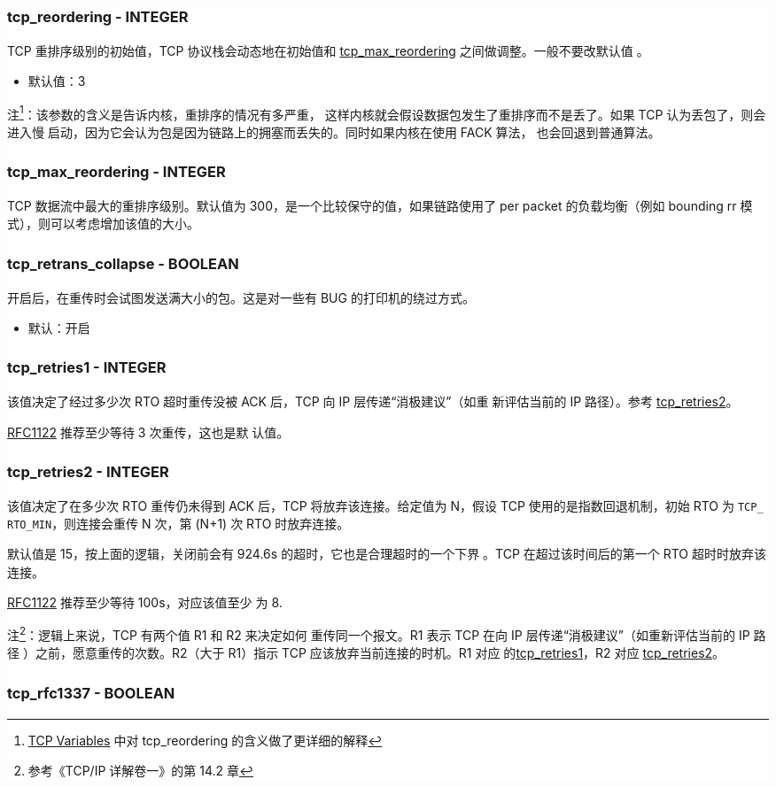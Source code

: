 [^rfc-rack]: RFC: https://tools.ietf.org/html/draft-tcpm-rack-00

### tcp_reordering - INTEGER

TCP 重排序级别的初始值，TCP 协议栈会动态地在初始值和
[tcp_max_reordering](#tcp-max-reordering-integer) 之间做调整。一般不要改默认值
。

- 默认值：3

注[^tcp-variables-reordering]：该参数的含义是告诉内核，重排序的情况有多严重，
这样内核就会假设数据包发生了重排序而不是丢了。如果 TCP 认为丢包了，则会进入慢
启动，因为它会认为包是因为链路上的拥塞而丢失的。同时如果内核在使用 FACK 算法，
也会回退到普通算法。

[^tcp-variables-reordering]: [TCP
  Variables](https://www.frozentux.net/ipsysctl-tutorial/chunkyhtml/tcpvariables.html)
  中对 tcp_reordering 的含义做了更详细的解释

### tcp_max_reordering - INTEGER

TCP 数据流中最大的重排序级别。默认值为 300，是一个比较保守的值，如果链路使用了
per packet 的负载均衡（例如 bounding rr 模式），则可以考虑增加该值的大小。

### tcp_retrans_collapse - BOOLEAN

开启后，在重传时会试图发送满大小的包。这是对一些有 BUG 的打印机的绕过方式。

- 默认：开启

### tcp_retries1 - INTEGER

该值决定了经过多少次 RTO 超时重传没被 ACK 后，TCP 向 IP 层传递“消极建议”（如重
新评估当前的 IP 路径）。参考 [tcp_retries2](#tcp-retries2-integer)。

[RFC1122](https://tools.ietf.org/html/rfc1122) 推荐至少等待 3 次重传，这也是默
认值。

### tcp_retries2 - INTEGER

该值决定了在多少次 RTO 重传仍未得到 ACK 后，TCP 将放弃该连接。给定值为 N，假设
TCP 使用的是指数回退机制，初始 RTO 为 `TCP_RTO_MIN`，则连接会重传 N 次，第
(N+1) 次 RTO 时放弃连接。

默认值是 15，按上面的逻辑，关闭前会有 924.6s 的超时，它也是合理超时的一个下界
。TCP 在超过该时间后的第一个 RTO 超时时放弃该连接。

[RFC1122](https://tools.ietf.org/html/rfc1122) 推荐至少等待 100s，对应该值至少
为 8.

注[^tcp-ip-illustrated-chp14-2]：逻辑上来说，TCP 有两个值 R1 和 R2 来决定如何
重传同一个报文。R1 表示 TCP 在向 IP 层传递“消极建议”（如重新评估当前的 IP 路径
）之前，愿意重传的次数。R2（大于 R1）指示 TCP 应该放弃当前连接的时机。R1 对应
的[tcp_retries1](#tcp-retries1-integer)，R2 对应
[tcp_retries2](#tcp-retries2-integer)。

[^tcp-ip-illustrated-chp14-2]: 参考《TCP/IP 详解卷一》的第 14.2 章

### tcp_rfc1337 - BOOLEAN


[^path-mtu-discovery]: https://packetlife.net/blog/2008/aug/18/path-mtu-discovery/ 介绍了路径 MTU 的发现方法
[^fwmark-reflect-problem]: https://blog.csdn.net/dog250/article/details/78301259 详细介绍了 fwmark_reflect 解决的问题
[^modern-lb]: [[译] 现代网络负载均衡与代理导论（2017）](http://arthurchiao.art/blog/intro-to-modern-lb-and-proxy-zh/)
[^neighbor-table]: https://www.cs.unh.edu/cnrg/people/gherrin/linux-net.html#tth_sEc8.2.1 邻居表结构
[^ECMP-hash]: https://lwz322.github.io/2019/11/03/ECMP.html 简单描述了 ECMP 的
[^what-is-rcu]: https://www.kernel.org/doc/Documentation/RCU/whatisRCU.txt 介
[^tos-wiki]: https://en.wikipedia.org/wiki/Type_of_service
[^ULNI-chap23]: 参考书 Understading Linux Network Internal 第 23 章
[^backlog]: [How TCP backlog works in
[^receive-cache-and-buffer]: [关于Linux TCP接收缓存以及接收窗口的一个细节解析](https://zhuanlan.zhihu.com/p/299513070 ) 有对 tcp_adv_win_scale 机制的详细描述，强推
[^queues-in-linux]: [Linux网络栈中的队列](http://cxd2014.github.io/2016/08/16/linux-network-stack/)
[^ip-fragmentation-is-flawed]: [Broken packets: IP fragmentation is flawed](https://blog.cloudflare.com/ip-fragmentation-is-broken/) 介绍了四种 PMTU 失效的情形
[^tlp]: [TCP Tail Loss
[^wiki-ecn]: [Wiki: 显式拥塞通知](https://zh.wikipedia.org/wiki/显式拥塞通知)
[^paper-fack]: http://conferences.sigcomm.org/sigcomm/1996/papers/mathis.pdf
[^linux-newbies-4.15]: https://kernelnewbies.org/Linux_4.15
[^f-rto]: [TCP系列24—重传—14、F-RTO虚假重传探测
[^tcp-ip-illustrated-chp17]: 参考《TCP/IP 详解卷一》的第 17 章
[^patch-sack-compression]: [tcp: implement SACK
[^wiki-syn-cookie]: https://zh.wikipedia.org/wiki/SYN_cookie
[^wiki-tfo]: https://zh.wikipedia.org/wiki/TCP快速打开
[^tfo-blackhole]: [The enemy of firewalls: TCP Fast
[^tso-sizing]: [TSO sizing and the FQ scheduler](https://lwn.net/Articles/564978/) 讲解了 TSO
[^tcp_notsent_lowat]: [TCP发送缓存控制tcp_notsent_lowat ](https://redwingz.blog.csdn.net/article/details/89104763)
[^rfc-5961-challange-ack]: https://tools.ietf.org/html/rfc5961